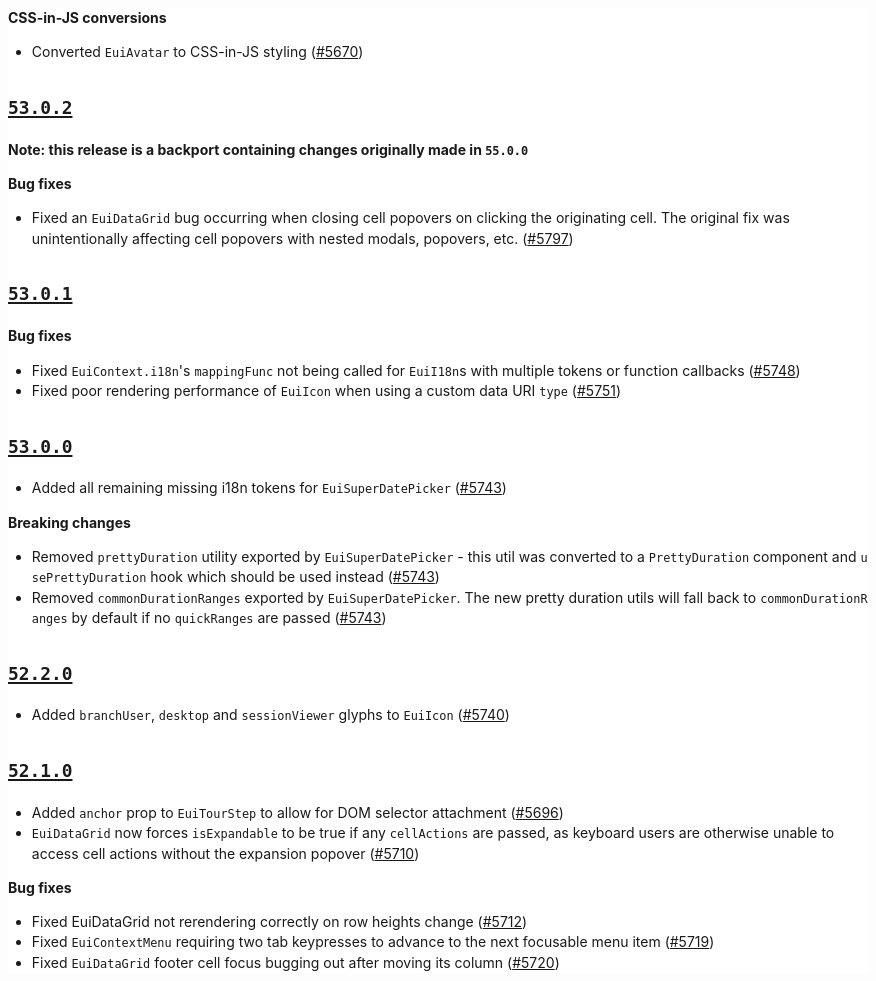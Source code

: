 **CSS-in-JS conversions**

- Converted `EuiAvatar` to CSS-in-JS styling ([#5670](https://github.com/elastic/eui/pull/5670))

## [`53.0.2`](https://github.com/elastic/eui/tree/v53.0.2)

**Note: this release is a backport containing changes originally made in `55.0.0`**

**Bug fixes**

- Fixed an `EuiDataGrid` bug occurring when closing cell popovers on clicking the originating cell. The original fix was unintentionally affecting cell popovers with nested modals, popovers, etc. ([#5797](https://github.com/elastic/eui/pull/5797))

## [`53.0.1`](https://github.com/elastic/eui/tree/v53.0.1)

**Bug fixes**

- Fixed `EuiContext.i18n`'s `mappingFunc` not being called for `EuiI18n`s with multiple tokens or function callbacks ([#5748](https://github.com/elastic/eui/pull/5748))
- Fixed poor rendering performance of `EuiIcon` when using a custom data URI `type` ([#5751](https://github.com/elastic/eui/pull/5751))

## [`53.0.0`](https://github.com/elastic/eui/tree/v53.0.0)

- Added all remaining missing i18n tokens for `EuiSuperDatePicker` ([#5743](https://github.com/elastic/eui/pull/5743))

**Breaking changes**

- Removed `prettyDuration` utility exported by `EuiSuperDatePicker` - this util was converted to a `PrettyDuration` component and `usePrettyDuration` hook which should be used instead ([#5743](https://github.com/elastic/eui/pull/5743))
- Removed `commonDurationRanges` exported by `EuiSuperDatePicker`. The new pretty duration utils will fall back to `commonDurationRanges` by default if no `quickRanges` are passed ([#5743](https://github.com/elastic/eui/pull/5743))

## [`52.2.0`](https://github.com/elastic/eui/tree/v52.2.0)

- Added `branchUser`, `desktop` and `sessionViewer` glyphs to `EuiIcon` ([#5740](https://github.com/elastic/eui/pull/5740))

## [`52.1.0`](https://github.com/elastic/eui/tree/v52.1.0)

- Added `anchor` prop to `EuiTourStep` to allow for DOM selector attachment ([#5696](https://github.com/elastic/eui/pull/5696))
- `EuiDataGrid` now forces `isExpandable` to be true if any `cellActions` are passed, as keyboard users are otherwise unable to access cell actions without the expansion popover ([#5710](https://github.com/elastic/eui/pull/5710))

**Bug fixes**

- Fixed EuiDataGrid not rerendering correctly on row heights change ([#5712](https://github.com/elastic/eui/pull/5712))
- Fixed `EuiContextMenu` requiring two tab keypresses to advance to the next focusable menu item ([#5719](https://github.com/elastic/eui/pull/5719))
- Fixed `EuiDataGrid` footer cell focus bugging out after moving its column ([#5720](https://github.com/elastic/eui/pull/5720))
